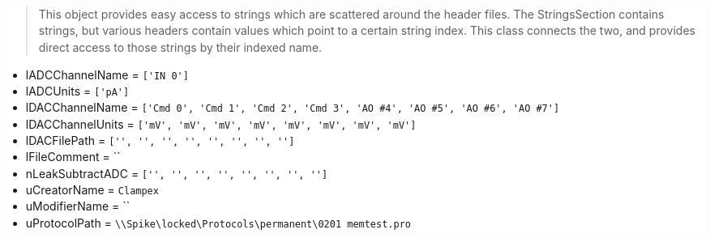 > This object provides easy access to strings which are scattered around     the header files. The StringsSection contains strings, but various headers     contain values which point to a certain string index. This class connects     the two, and provides direct access to those strings by their indexed name. 

* lADCChannelName = `['IN 0']`
* lADCUnits = `['pA']`
* lDACChannelName = `['Cmd 0', 'Cmd 1', 'Cmd 2', 'Cmd 3', 'AO #4', 'AO #5', 'AO #6', 'AO #7']`
* lDACChannelUnits = `['mV', 'mV', 'mV', 'mV', 'mV', 'mV', 'mV', 'mV']`
* lDACFilePath = `['', '', '', '', '', '', '', '']`
* lFileComment = ``
* nLeakSubtractADC = `['', '', '', '', '', '', '', '']`
* uCreatorName = `Clampex`
* uModifierName = ``
* uProtocolPath = `\\Spike\locked\Protocols\permanent\0201 memtest.pro`
